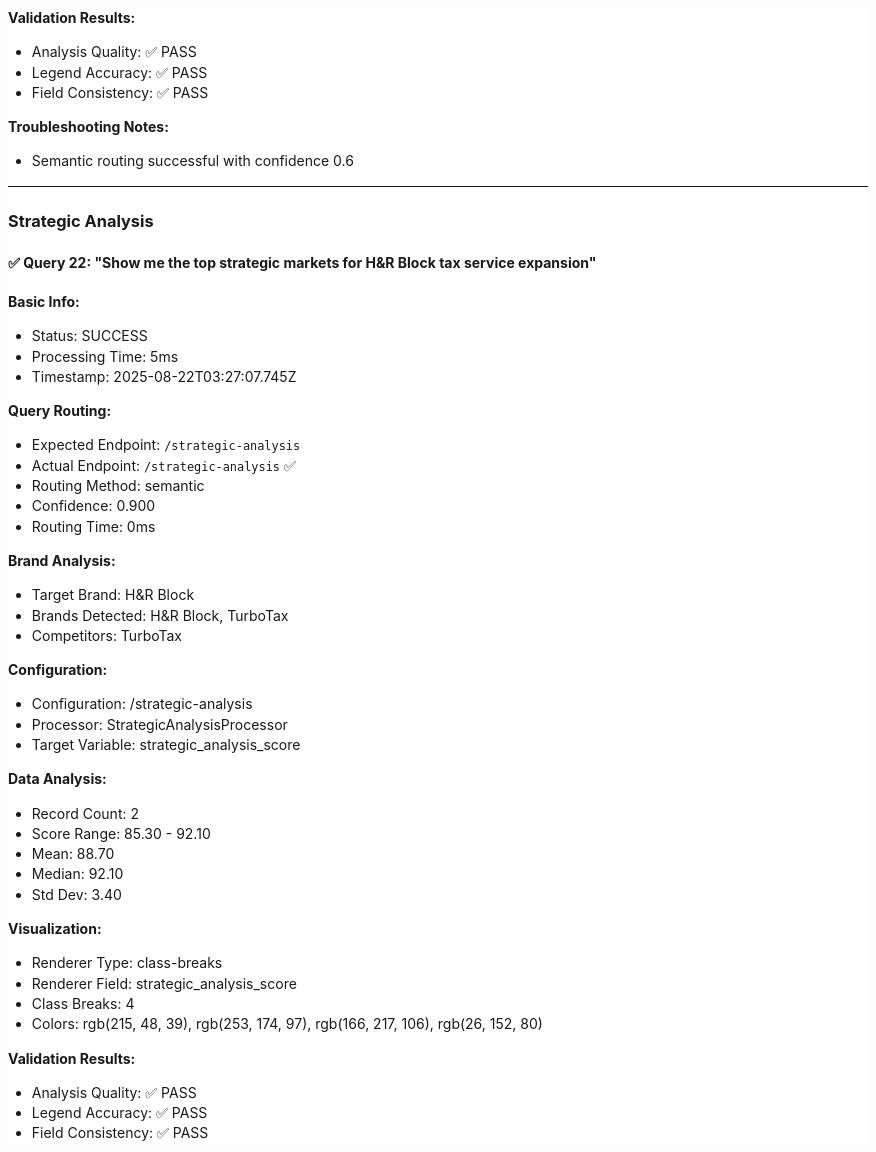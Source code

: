 **Validation Results:**
- Analysis Quality: ✅ PASS
- Legend Accuracy: ✅ PASS
- Field Consistency: ✅ PASS

**Troubleshooting Notes:**
- Semantic routing successful with confidence 0.6

---

### Strategic Analysis

#### ✅ Query 22: "Show me the top strategic markets for H&R Block tax service expansion"

**Basic Info:**
- Status: SUCCESS
- Processing Time: 5ms
- Timestamp: 2025-08-22T03:27:07.745Z

**Query Routing:**
- Expected Endpoint: `/strategic-analysis`
- Actual Endpoint: `/strategic-analysis` ✅
- Routing Method: semantic
- Confidence: 0.900
- Routing Time: 0ms

**Brand Analysis:**
- Target Brand: H&R Block
- Brands Detected: H&R Block, TurboTax
- Competitors: TurboTax

**Configuration:**
- Configuration: /strategic-analysis
- Processor: StrategicAnalysisProcessor
- Target Variable: strategic_analysis_score

**Data Analysis:**
- Record Count: 2
- Score Range: 85.30 - 92.10
- Mean: 88.70
- Median: 92.10
- Std Dev: 3.40

**Visualization:**
- Renderer Type: class-breaks
- Renderer Field: strategic_analysis_score
- Class Breaks: 4
- Colors: rgb(215, 48, 39), rgb(253, 174, 97), rgb(166, 217, 106), rgb(26, 152, 80)

**Validation Results:**
- Analysis Quality: ✅ PASS
- Legend Accuracy: ✅ PASS
- Field Consistency: ✅ PASS
